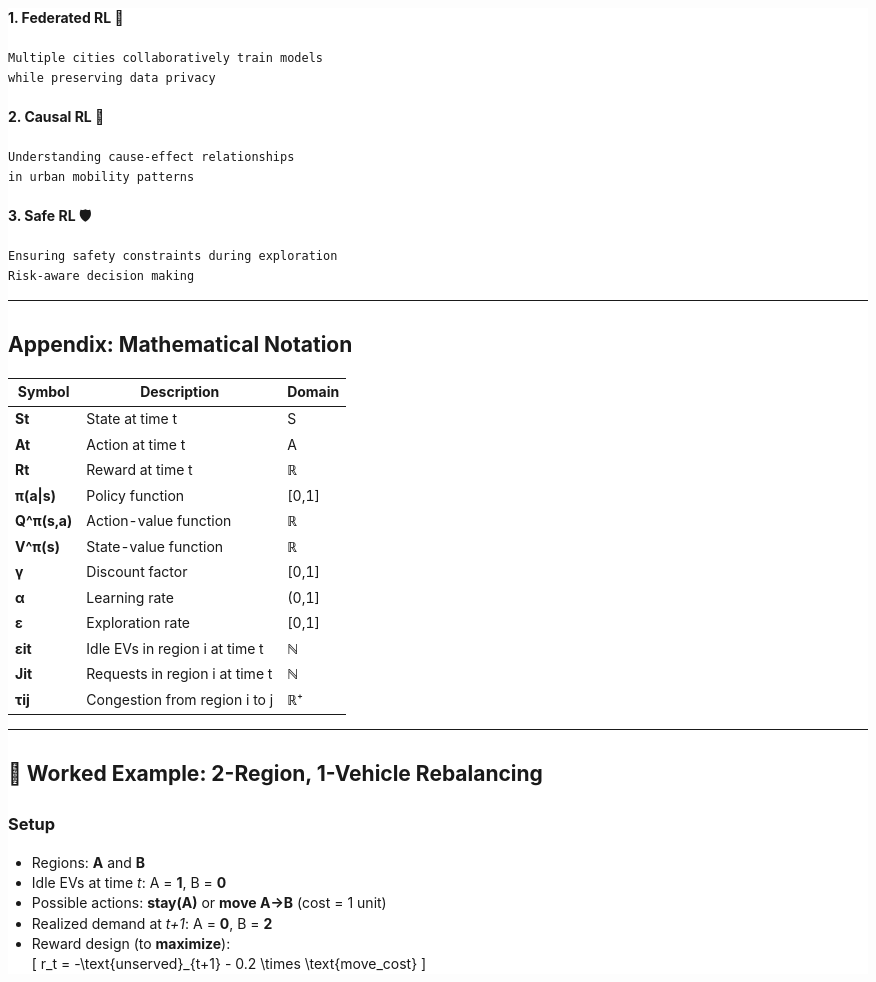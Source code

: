 
#### **1. Federated RL** 🤝
```
Multiple cities collaboratively train models
while preserving data privacy
```

#### **2. Causal RL** 🔗
```
Understanding cause-effect relationships
in urban mobility patterns
```

#### **3. Safe RL** 🛡️
```
Ensuring safety constraints during exploration
Risk-aware decision making
```

---


## Appendix: Mathematical Notation

| Symbol | Description | Domain |
|--------|-------------|--------|
| **St** | State at time t | S |
| **At** | Action at time t | A |
| **Rt** | Reward at time t | ℝ |
| **π(a\|s)** | Policy function | [0,1] |
| **Q^π(s,a)** | Action-value function | ℝ |
| **V^π(s)** | State-value function | ℝ |
| **γ** | Discount factor | [0,1] |
| **α** | Learning rate | (0,1] |
| **ε** | Exploration rate | [0,1] |
| **εit** | Idle EVs in region i at time t | ℕ |
| **Jit** | Requests in region i at time t | ℕ |
| **τij** | Congestion from region i to j | ℝ⁺ |

---



## 📐 Worked Example: 2-Region, 1-Vehicle Rebalancing

### Setup
- Regions: **A** and **B**
- Idle EVs at time *t*: A = **1**, B = **0**
- Possible actions: **stay(A)** or **move A→B** (cost = 1 unit)
- Realized demand at *t+1*: A = **0**, B = **2**
- Reward design (to **maximize**):  
  \[
  r_t = -\text{unserved}_{t+1} - 0.2 \times \text{move\_cost}
  \]
